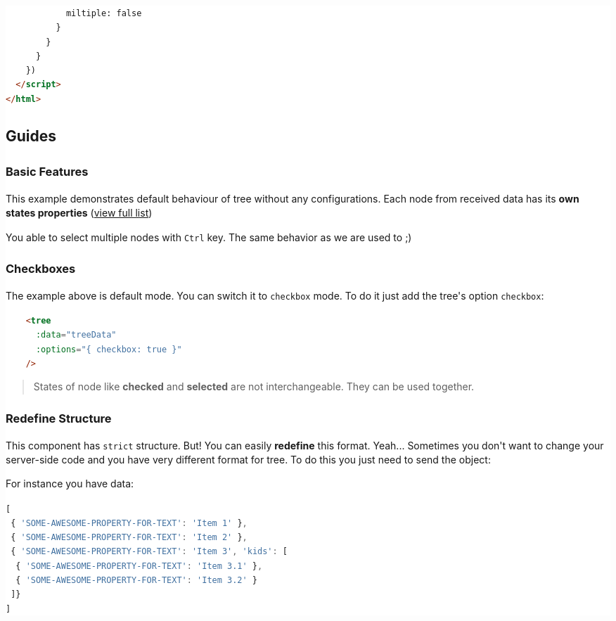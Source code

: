```html
            miltiple: false
          }
        }
      }
    })
  </script>
</html>
```

## Guides

### Basic Features

This example demonstrates default behaviour of tree without any configurations. Each node from received data has its **own states properties** ([view full list](#node-atata))

<iframe width="100%" height="500" src="//jsfiddle.net/amsik/25bv7nh0/embedded/html,result/dark/" allowpaymentrequest allowfullscreen="allowfullscreen" frameborder="0"></iframe>

You able to select multiple nodes with `Ctrl` key. The same behavior as we are used to ;)

### Checkboxes

The example above is default mode. You can switch it to `checkbox` mode. To do it just add the tree's option `checkbox`:

``` html
    <tree
      :data="treeData"
      :options="{ checkbox: true }"
    />
```

<iframe width="100%" height="500" src="//jsfiddle.net/amsik/ewcy3jee/embedded/html,result/dark/" allowpaymentrequest allowfullscreen="allowfullscreen" frameborder="0"></iframe>

> States of node like **checked** and **selected** are not interchangeable. They can be used together.


### Redefine Structure
  This component has `strict` structure. But! You can easily **redefine** this format. Yeah... Sometimes you don't want to change your server-side code and you have very different format for tree. To do this you just need to send the object:

For instance you have data:

``` javascript
[
 { 'SOME-AWESOME-PROPERTY-FOR-TEXT': 'Item 1' },
 { 'SOME-AWESOME-PROPERTY-FOR-TEXT': 'Item 2' },
 { 'SOME-AWESOME-PROPERTY-FOR-TEXT': 'Item 3', 'kids': [
  { 'SOME-AWESOME-PROPERTY-FOR-TEXT': 'Item 3.1' },
  { 'SOME-AWESOME-PROPERTY-FOR-TEXT': 'Item 3.2' }
 ]}
]

```
